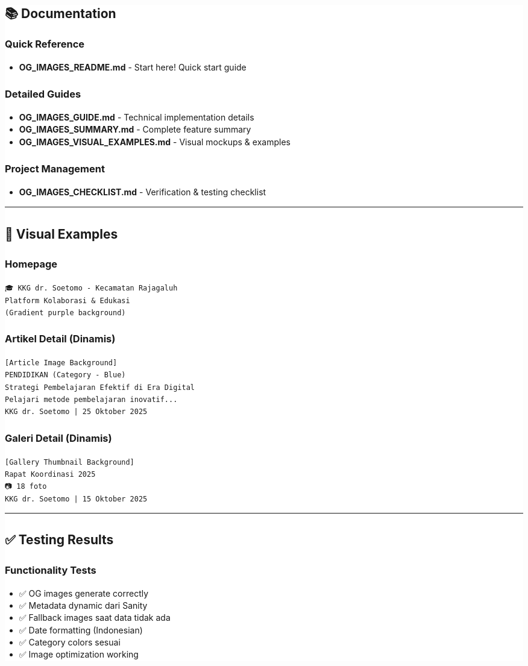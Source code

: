 
## 📚 Documentation

### Quick Reference
- **OG_IMAGES_README.md** - Start here! Quick start guide

### Detailed Guides
- **OG_IMAGES_GUIDE.md** - Technical implementation details
- **OG_IMAGES_SUMMARY.md** - Complete feature summary
- **OG_IMAGES_VISUAL_EXAMPLES.md** - Visual mockups & examples

### Project Management
- **OG_IMAGES_CHECKLIST.md** - Verification & testing checklist

---

## 🎨 Visual Examples

### Homepage
```
🎓 KKG dr. Soetomo - Kecamatan Rajagaluh
Platform Kolaborasi & Edukasi
(Gradient purple background)
```

### Artikel Detail (Dinamis)
```
[Article Image Background]
PENDIDIKAN (Category - Blue)
Strategi Pembelajaran Efektif di Era Digital
Pelajari metode pembelajaran inovatif...
KKG dr. Soetomo | 25 Oktober 2025
```

### Galeri Detail (Dinamis)
```
[Gallery Thumbnail Background]
Rapat Koordinasi 2025
📷 18 foto
KKG dr. Soetomo | 15 Oktober 2025
```

---

## ✅ Testing Results

### Functionality Tests
- ✅ OG images generate correctly
- ✅ Metadata dynamic dari Sanity
- ✅ Fallback images saat data tidak ada
- ✅ Date formatting (Indonesian)
- ✅ Category colors sesuai
- ✅ Image optimization working
